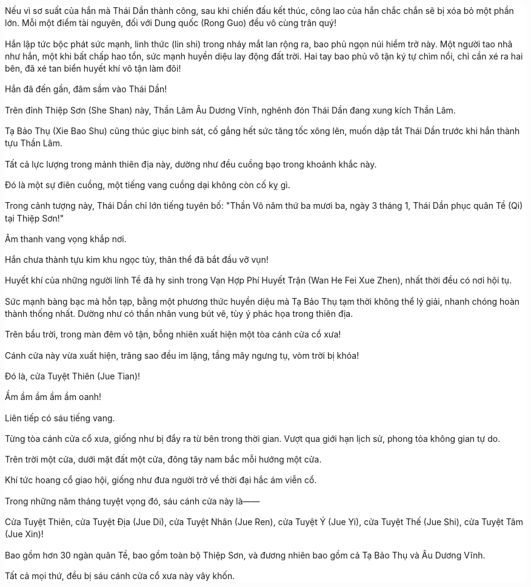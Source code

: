 Nếu vì sơ suất của hắn mà Thái Dần thành công, sau khi chiến đấu kết thúc, công lao của hắn chắc chắn sẽ bị xóa bỏ một phần lớn. Mỗi một điểm tài nguyên, đối với Dung quốc (Rong Guo) đều vô cùng trân quý!

Hắn lập tức bộc phát sức mạnh, linh thức (lin shi) trong nháy mắt lan rộng ra, bao phủ ngọn núi hiểm trở này. Một người tao nhã như hắn, một khi bất chấp hao tổn, sức mạnh huyền diệu lay động đất trời. Hai tay bao phủ vô tận ký tự chìm nổi, chỉ cần xé ra hai bên, đã xé tan biển huyết khí vô tận làm đôi!

Hắn đã đến gần, đâm sầm vào Thái Dần!

Trên đỉnh Thiệp Sơn (She Shan) này, Thần Lâm Âu Dương Vĩnh, nghênh đón Thái Dần đang xung kích Thần Lâm.

Tạ Bảo Thụ (Xie Bao Shu) cũng thúc giục binh sát, cố gắng hết sức tăng tốc xông lên, muốn dập tắt Thái Dần trước khi hắn thành tựu Thần Lâm.

Tất cả lực lượng trong mảnh thiên địa này, dường như đều cuồng bạo trong khoảnh khắc này.

Đó là một sự điên cuồng, một tiếng vang cuồng dại không còn cố kỵ gì.

Trong cảnh tượng này, Thái Dần chỉ lớn tiếng tuyên bố: "Thần Võ năm thứ ba mươi ba, ngày 3 tháng 1, Thái Dần phục quân Tề (Qi) tại Thiệp Sơn!"

Âm thanh vang vọng khắp nơi.

Hắn chưa thành tựu kim khu ngọc tủy, thân thể đã bắt đầu vỡ vụn!

Huyết khí của những người lính Tề đã hy sinh trong Vạn Hợp Phí Huyết Trận (Wan He Fei Xue Zhen), nhất thời đều có nơi hội tụ.

Sức mạnh bàng bạc mà hỗn tạp, bằng một phương thức huyền diệu mà Tạ Bảo Thụ tạm thời không thể lý giải, nhanh chóng hoàn thành thống nhất. Dường như có thần nhân vung bút vẽ, tùy ý phác họa trong thiên địa.

Trên bầu trời, trong màn đêm vô tận, bỗng nhiên xuất hiện một tòa cánh cửa cổ xưa!

Cánh cửa này vừa xuất hiện, trăng sao đều im lặng, tầng mây ngưng tụ, vòm trời bị khóa!

Đó là, cửa Tuyệt Thiên (Jue Tian)!

Ầm ầm ầm ầm ầm oanh!

Liên tiếp có sáu tiếng vang.

Từng tòa cánh cửa cổ xưa, giống như bị đẩy ra từ bên trong thời gian. Vượt qua giới hạn lịch sử, phong tỏa không gian tự do.

Trên trời một cửa, dưới mặt đất một cửa, đông tây nam bắc mỗi hướng một cửa.

Khí tức hoang cổ giao hội, giống như đưa người trở về thời đại hắc ám viễn cổ.

Trong những năm tháng tuyệt vọng đó, sáu cánh cửa này là——

Cửa Tuyệt Thiên, cửa Tuyệt Địa (Jue Di), cửa Tuyệt Nhân (Jue Ren), cửa Tuyệt Ý (Jue Yi), cửa Tuyệt Thế (Jue Shi), cửa Tuyệt Tâm (Jue Xin)!

Bao gồm hơn 30 ngàn quân Tề, bao gồm toàn bộ Thiệp Sơn, và đương nhiên bao gồm cả Tạ Bảo Thụ và Âu Dương Vĩnh.

Tất cả mọi thứ, đều bị sáu cánh cửa cổ xưa này vây khốn.

